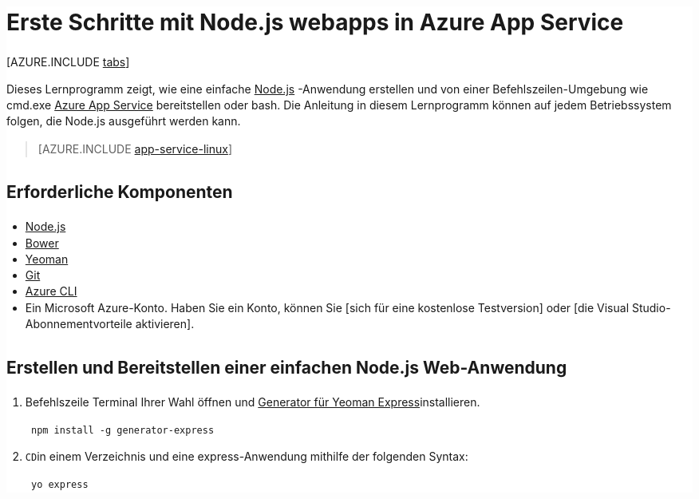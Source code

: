 <properties
    pageTitle="Erste Schritte mit Node.js webapps in Azure App Service"
    description="Erfahren Sie, wie eine Anwendung Node.js zu Web app in Azure App Service bereitgestellt."
    services="app-service\web"
    documentationCenter="nodejs"
    authors="cephalin"
    manager="wpickett"
    editor=""/>

<tags
    ms.service="app-service-web"
    ms.workload="web"
    ms.tgt_pltfrm="na"
    ms.devlang="nodejs"
    ms.topic="get-started-article"
    ms.date="07/01/2016"
    ms.author="cephalin"/>

# <a name="get-started-with-nodejs-web-apps-in-azure-app-service"></a>Erste Schritte mit Node.js webapps in Azure App Service

[AZURE.INCLUDE [tabs](../../includes/app-service-web-get-started-nav-tabs.md)]

Dieses Lernprogramm zeigt, wie eine einfache [Node.js] -Anwendung erstellen und von einer Befehlszeilen-Umgebung wie cmd.exe [Azure App Service] bereitstellen oder bash. Die Anleitung in diesem Lernprogramm können auf jedem Betriebssystem folgen, die Node.js ausgeführt werden kann.

>[AZURE.INCLUDE [app-service-linux](../../includes/app-service-linux.md)] 

<a name="prereq"></a>
## <a name="prerequisites"></a>Erforderliche Komponenten

- [Node.js]
- [Bower]
- [Yeoman]
- [Git]
- [Azure CLI]
- Ein Microsoft Azure-Konto. Haben Sie ein Konto, können Sie [sich für eine kostenlose Testversion] oder [die Visual Studio-Abonnementvorteile aktivieren].

## <a name="create-and-deploy-a-simple-nodejs-web-app"></a>Erstellen und Bereitstellen einer einfachen Node.js Web-Anwendung

1. Befehlszeile Terminal Ihrer Wahl öffnen und [Generator für Yeoman Express]installieren.

        npm install -g generator-express

2. `CD`in einem Verzeichnis und eine express-Anwendung mithilfe der folgenden Syntax:

        yo express
        

[Azure CLI]: ../xplat-cli-install.md
[Azure App Service]: ../app-service/app-service-value-prop-what-is.md
[Aktivieren Sie Ihre Visual Studio-Abonnementvorteile]: http://go.microsoft.com/fwlink/?LinkId=623901
[Bower]: http://bower.io/
[Erstellen Sie eine Chat-Anwendung Node.js mit Socket.IO in Azure App Service]: ./web-sites-nodejs-chat-app-socketio.md
[Bereitstellen Sie Sails.js Web app für Azure App Service]: ./app-service-web-nodejs-sails.md
[Großes Geheimnis Kudu der Debug-Konsole durchsuchen]: /documentation/videos/super-secret-kudu-debug-console-for-azure-web-sites/
[Generator für Yeoman Express]: https://github.com/petecoop/generator-express
[Git]: http://www.git-scm.com/downloads
[Verwendung von io.js mit Azure App Service Web Apps]: ./web-sites-nodejs-iojs.md
[iisnode]: https://github.com/tjanczuk/iisnode/wiki
[MEANJS]: http://meanjs.org/
[Node.js]: http://nodejs.org
[SAILSJS]: http://sailsjs.org/
[Melden Sie sich für eine kostenlose Testversion]: http://go.microsoft.com/fwlink/?LinkId=623901
[web app]: ./app-service-web-overview.md
[Yeoman]: http://yeoman.io/
[deployed-express-app]: ./media/app-service-web-nodejs-get-started/deployed-express-app.png
[iislog-kudu-console-find]: ./media/app-service-web-nodejs-get-started/iislog-kudu-console-navigate.png
[iislog-kudu-console-open]: ./media/app-service-web-nodejs-get-started/iislog-kudu-console-open.png
[iislog-kudu-console-read]: ./media/app-service-web-nodejs-get-started/iislog-kudu-console-read.png